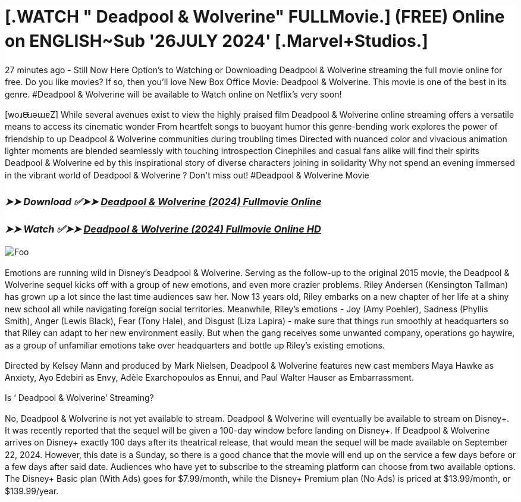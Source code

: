 # [.WATCH " Deadpool & Wolverine" FULLMovie.] (FREE) Online on ENGLISH~Sub '26JULY 2024' [.Marvel+Studios.]

27 minutes ago - Still Now Here Option’s to Watching or Downloading Deadpool & Wolverine streaming the full movie online for free. Do you like movies? If so, then you’ll love New Box Office Movie: Deadpool & Wolverine. This movie is one of the best in its genre. #Deadpool & Wolverine will be available to Watch online on Netflix’s very soon!

[woɹᙠɹǝuɹɐZ] While several avenues exist to view the highly praised film Deadpool & Wolverine online streaming offers a versatile means to access its cinematic wonder From heartfelt songs to buoyant humor this genre-bending work explores the power of friendship to up Deadpool & Wolverine communities during troubling times Directed with nuanced color and vivacious animation lighter moments are blended seamlessly with touching introspection Cinephiles and casual fans alike will find their spirits Deadpool & Wolverine ed by this inspirational story of diverse characters joining in solidarity Why not spend an evening immersed in the vibrant world of Deadpool & Wolverine ? Don't miss out! #Deadpool & Wolverine Movie


### <p><b><I>➤➤ Download ✅➤➤ <a href="https://t.co/qXrVNE9Kdo" rel="noopener">Deadpool & Wolverine (2024) Fullmovie Online</a></I></b></p>

### <p><b><I>➤➤ Watch ✅➤➤ <a href="https://t.co/qXrVNE9Kdo" rel="noopener">Deadpool & Wolverine (2024) Fullmovie Online HD</a></I></b></p>

<animated-image data-catalyst=""><a href="https://t.co/qXrVNE9Kdo" rel="nofollow" data-target="animated-image.originalLink"><img src="https://camo.githubusercontent.com/917e6ed5c302499242165dcc02bdbce85c075fd21b35918eb9c0b771855261b8/68747470733a2f2f7374617469632e7769787374617469632e636f6d2f6d656469612f6232343966395f61646163386637306662336634356238383639313639366337376465313866337e6d76322e676966" alt="Foo" data-canonical-src="https://static.wixstatic.com/media/b249f9_adac8f70fb3f45b88691696c77de18f3~mv2.gif" style="max-width: 100%; display: inline-block;" data-target="animated-image.originalImage"></a>


Emotions are running wild in Disney’s  Deadpool & Wolverine. Serving as the follow-up to the original 2015 movie, the  Deadpool & Wolverine sequel kicks off with a group of new emotions, and even more crazier problems. Riley Andersen (Kensington Tallman) has grown up a lot since the last time audiences saw her. Now 13 years old, Riley embarks on a new chapter of her life at a shiny new school all while navigating foreign social territories. Meanwhile, Riley’s emotions - Joy (Amy Poehler), Sadness (Phyllis Smith), Anger (Lewis Black), Fear (Tony Hale), and Disgust (Liza Lapira) - make sure that things run smoothly at headquarters so that Riley can adapt to her new environment easily. But when the gang receives some unwanted company, operations go haywire, as a group of unfamiliar emotions take over headquarters and bottle up Riley’s existing emotions.

Directed by Kelsey Mann and produced by Mark Nielsen,  Deadpool & Wolverine features new cast members Maya Hawke as Anxiety, Ayo Edebiri as Envy, Adèle Exarchopoulos as Ennui, and Paul Walter Hauser as Embarrassment.

Is ‘ Deadpool & Wolverine’ Streaming?

No,  Deadpool & Wolverine is not yet available to stream.  Deadpool & Wolverine will eventually be available to stream on Disney+. It was recently reported that the sequel will be given a 100-day window before landing on Disney+. If  Deadpool & Wolverine arrives on Disney+ exactly 100 days after its theatrical release, that would mean the sequel will be made available on September 22, 2024. However, this date is a Sunday, so there is a good chance that the movie will end up on the service a few days before or a few days after said date. Audiences who have yet to subscribe to the streaming platform can choose from two available options. The Disney+ Basic plan (With Ads) goes for $7.99/month, while the Disney+ Premium plan (No Ads) is priced at $13.99/month, or $139.99/year.
